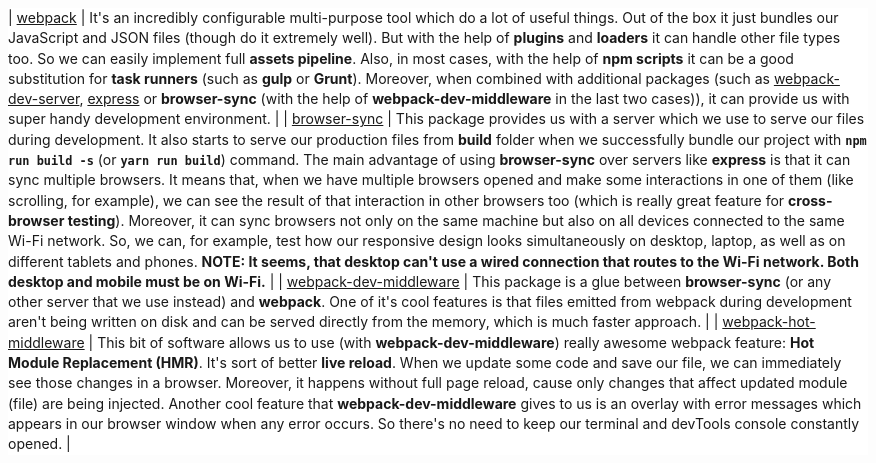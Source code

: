 | [webpack](https://github.com/webpack/webpack)                                                                     | It's an incredibly configurable multi-purpose tool which do a lot of useful things. Out of the box it just bundles our JavaScript and JSON files (though do it extremely well). But with the help of **plugins** and **loaders** it can handle other file types too. So we can easily implement full **assets pipeline**. Also, in most cases, with the help of **npm scripts** it can be a good substitution for **task runners** (such as **gulp** or **Grunt**). Moreover, when combined with additional packages (such as [webpack-dev-server](https://github.com/webpack/webpack-dev-server), [express](https://github.com/expressjs/express) or **browser-sync** (with the help of **webpack-dev-middleware** in the last two cases)), it can provide us with super handy development environment.                                                                                                                                                                                                                                                                                                                                                                                                                                                                                                                              |
| [browser-sync](https://github.com/BrowserSync/browser-sync)                                                       | This package provides us with a server which we use to serve our files during development. It also starts to serve our production files from **build** folder when we successfully bundle our project with **`npm run build -s`** (or **`yarn run build`**) command. The main advantage of using **browser-sync** over servers like **express** is that it can sync multiple browsers. It means that, when we have multiple browsers opened and make some interactions in one of them (like scrolling, for example), we can see the result of that interaction in other browsers too (which is really great feature for **cross-browser testing**). Moreover, it can sync browsers not only on the same machine but also on all devices connected to the same Wi-Fi network. So, we can, for example, test how our responsive design looks simultaneously on desktop, laptop, as well as on different tablets and phones. **NOTE: It seems, that desktop can't use a wired connection that routes to the Wi-Fi network. Both desktop and mobile must be on Wi-Fi.**                                                                                                                                                                                                                                                                   |
| [webpack-dev-middleware](https://github.com/webpack/webpack-dev-middleware)                                       | This package is a glue between **browser-sync** (or any other server that we use instead) and **webpack**. One of it's cool features is that files emitted from webpack during development aren't being written on disk and can be served directly from the memory, which is much faster approach.                                                                                                                                                                                                                                                                                                                                                                                                                                                                                                                                                                                                                                                                                                                                                                                                                                                                                                                                                                                                                                    |
| [webpack-hot-middleware](https://github.com/glenjamin/webpack-hot-middleware)                                     | This bit of software allows us to use (with **webpack-dev-middleware**) really awesome webpack feature: **Hot Module Replacement (HMR)**. It's sort of better **live reload**. When we update some code and save our file, we can immediately see those changes in a browser. Moreover, it happens without full page reload, cause only changes that affect updated module (file) are being injected. Another cool feature that **webpack-dev-middleware** gives to us is an overlay with error messages which appears in our browser window when any error occurs. So there's no need to keep our terminal and devTools console constantly opened.                                                                                                                                                                                                                                                                                                                                                                                                                                                                                                                                                                                                                                                                                   |